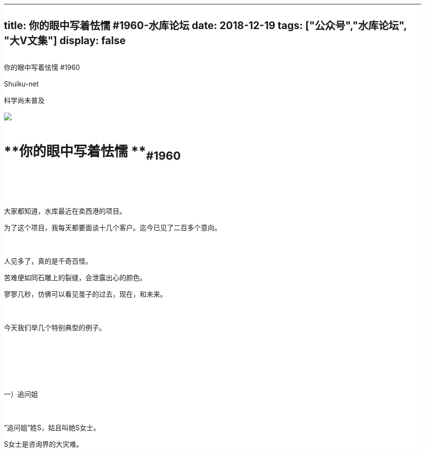 
---
title:  你的眼中写着怯懦 #1960-水库论坛
date: 2018-12-19
tags: ["公众号","水库论坛", "大V文集"]
display: false
---


## 



你的眼中写着怯懦 #1960




Shuiku-net




科学尚未普及


<img class="" data-backh="299" data-backw="558" data-before-oversubscription-url="https://mmbiz.qpic.cn/mmbiz_jpg/Ok4hZ0tV6r51ooxrFoZwGXrUb3pkypwDVYW09iaicAuSMy2RBNibeicxLKibMgmticAvRUWAzq2XXrvAdXq7ibJnjO0DQ/0?wx_fmt=jpeg" data-ratio="0.5351851851851852" data-s="300,640" src="https://mmbiz.qpic.cn/mmbiz_jpg/Ok4hZ0tV6r51ooxrFoZwGXrUb3pkypwDVYW09iaicAuSMy2RBNibeicxLKibMgmticAvRUWAzq2XXrvAdXq7ibJnjO0DQ/640?wx_fmt=jpeg" data-type="jpeg" data-w="1080" style="width: 100%;height: auto;"/>

# **你的眼中写着怯懦 ****<sub>#1960</sub>**

&nbsp;

&nbsp;

大家都知道，水库最近在卖西港的项目。

为了这个项目，我每天都要面谈十几个客户。迄今已见了二百多个意向。

&nbsp;

人见多了，真的是千奇百怪。

苦难便如同石雕上的裂缝，会泄露出心的颜色。

寥寥几秒，仿佛可以看见茧子的过去，现在，和未来。

&nbsp;

今天我们举几个特别典型的例子。

&nbsp;

&nbsp;

&nbsp;

一）追问姐

&nbsp;

“追问姐”姓S，姑且叫她S女士。

S女士是咨询界的大灾难。
